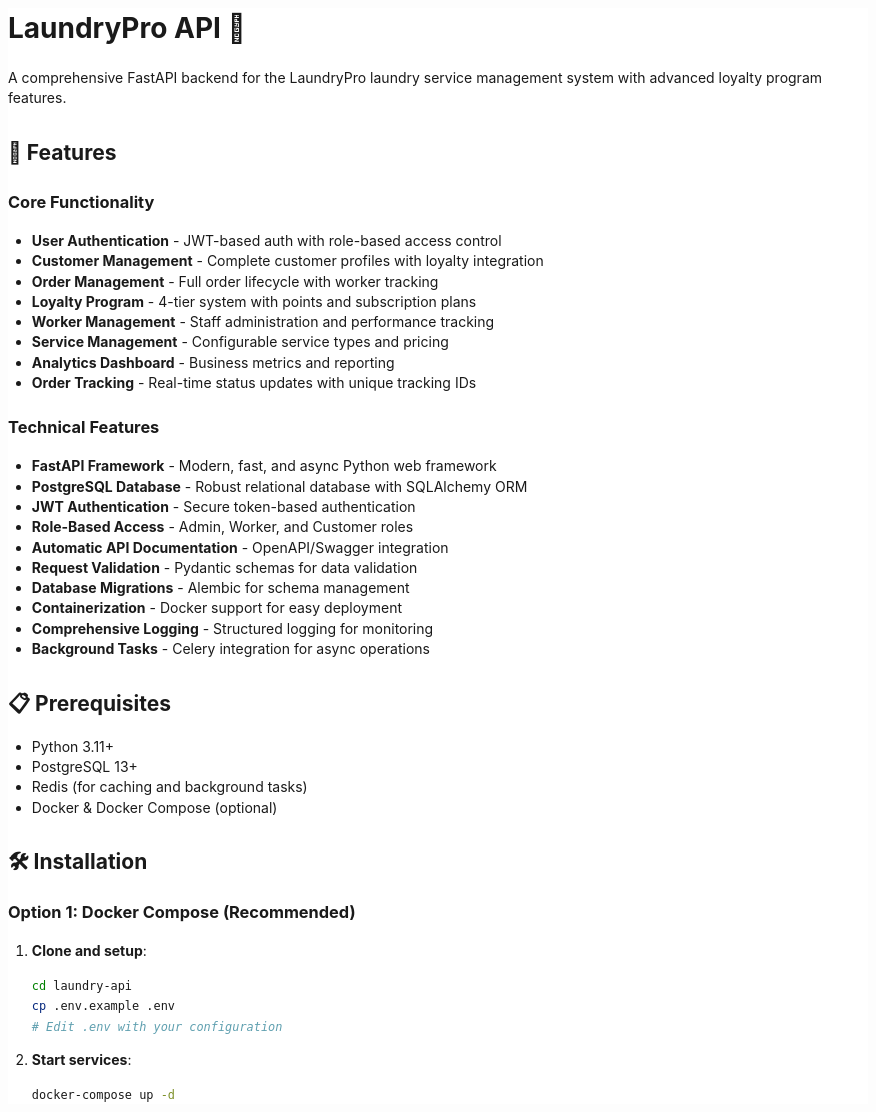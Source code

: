 # LaundryPro API 🐍

A comprehensive FastAPI backend for the LaundryPro laundry service management system with advanced loyalty program features.

## 🚀 Features

### Core Functionality
- **User Authentication** - JWT-based auth with role-based access control
- **Customer Management** - Complete customer profiles with loyalty integration
- **Order Management** - Full order lifecycle with worker tracking
- **Loyalty Program** - 4-tier system with points and subscription plans
- **Worker Management** - Staff administration and performance tracking
- **Service Management** - Configurable service types and pricing
- **Analytics Dashboard** - Business metrics and reporting
- **Order Tracking** - Real-time status updates with unique tracking IDs

### Technical Features
- **FastAPI Framework** - Modern, fast, and async Python web framework
- **PostgreSQL Database** - Robust relational database with SQLAlchemy ORM
- **JWT Authentication** - Secure token-based authentication
- **Role-Based Access** - Admin, Worker, and Customer roles
- **Automatic API Documentation** - OpenAPI/Swagger integration
- **Request Validation** - Pydantic schemas for data validation
- **Database Migrations** - Alembic for schema management
- **Containerization** - Docker support for easy deployment
- **Comprehensive Logging** - Structured logging for monitoring
- **Background Tasks** - Celery integration for async operations

## 📋 Prerequisites

- Python 3.11+
- PostgreSQL 13+
- Redis (for caching and background tasks)
- Docker & Docker Compose (optional)

## 🛠️ Installation

### Option 1: Docker Compose (Recommended)

1. **Clone and setup**:
   ```bash
   cd laundry-api
   cp .env.example .env
   # Edit .env with your configuration
   ```

2. **Start services**:
   ```bash
   docker-compose up -d
   ```
